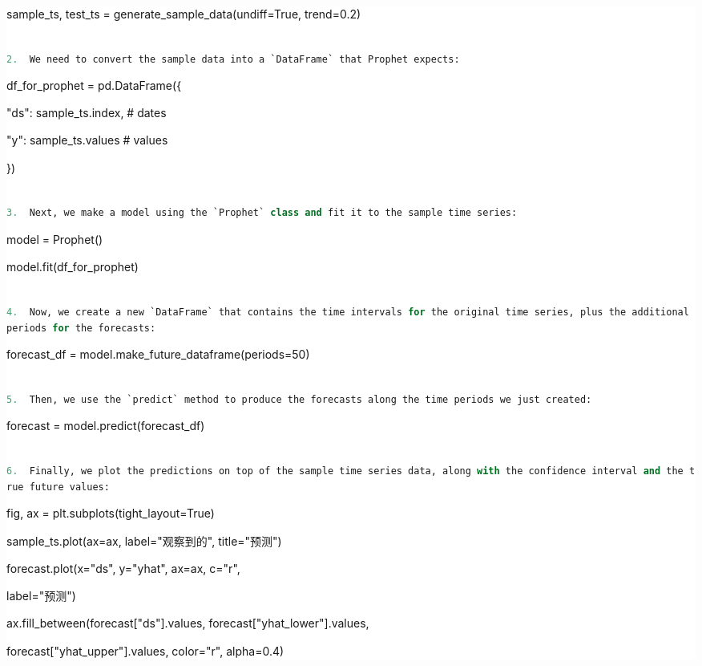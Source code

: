 sample_ts, test_ts = generate_sample_data(undiff=True, trend=0.2)

```py

2.  We need to convert the sample data into a `DataFrame` that Prophet expects:

```

df_for_prophet = pd.DataFrame({

"ds": sample_ts.index,   # dates

"y": sample_ts.values    # values

})

```py

3.  Next, we make a model using the `Prophet` class and fit it to the sample time series:

```

model = Prophet()

model.fit(df_for_prophet)

```py

4.  Now, we create a new `DataFrame` that contains the time intervals for the original time series, plus the additional periods for the forecasts:

```

forecast_df = model.make_future_dataframe(periods=50)

```py

5.  Then, we use the `predict` method to produce the forecasts along the time periods we just created:

```

forecast = model.predict(forecast_df)

```py

6.  Finally, we plot the predictions on top of the sample time series data, along with the confidence interval and the true future values:

```

fig, ax = plt.subplots(tight_layout=True)

sample_ts.plot(ax=ax, label="观察到的", title="预测")

forecast.plot(x="ds", y="yhat", ax=ax, c="r",

label="预测")

ax.fill_between(forecast["ds"].values, forecast["yhat_lower"].values,

forecast["yhat_upper"].values, color="r", alpha=0.4)
